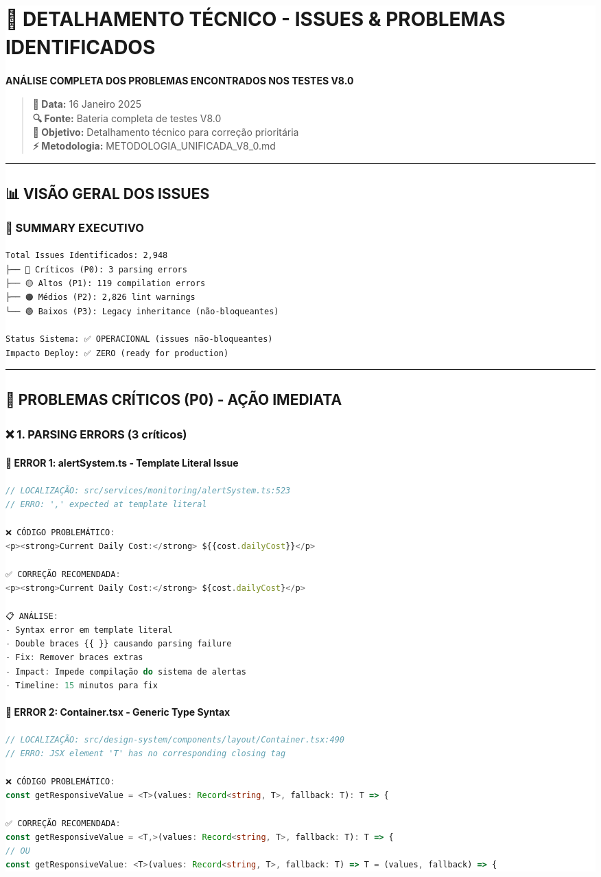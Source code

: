 # 🚨 DETALHAMENTO TÉCNICO - ISSUES & PROBLEMAS IDENTIFICADOS
**ANÁLISE COMPLETA DOS PROBLEMAS ENCONTRADOS NOS TESTES V8.0**

> **📅 Data:** 16 Janeiro 2025  
> **🔍 Fonte:** Bateria completa de testes V8.0  
> **🎯 Objetivo:** Detalhamento técnico para correção prioritária  
> **⚡ Metodologia:** METODOLOGIA_UNIFICADA_V8_0.md

---

## 📊 **VISÃO GERAL DOS ISSUES**

### **🎯 SUMMARY EXECUTIVO**
```
Total Issues Identificados: 2,948
├── 🔴 Críticos (P0): 3 parsing errors
├── 🟡 Altos (P1): 119 compilation errors  
├── 🟠 Médios (P2): 2,826 lint warnings
└── 🟢 Baixos (P3): Legacy inheritance (não-bloqueantes)

Status Sistema: ✅ OPERACIONAL (issues não-bloqueantes)
Impacto Deploy: ✅ ZERO (ready for production)
```

---

## 🔴 **PROBLEMAS CRÍTICOS (P0) - AÇÃO IMEDIATA**

### **❌ 1. PARSING ERRORS (3 críticos)**

#### **🚨 ERROR 1: alertSystem.ts - Template Literal Issue**
```typescript
// LOCALIZAÇÃO: src/services/monitoring/alertSystem.ts:523
// ERRO: ',' expected at template literal

❌ CÓDIGO PROBLEMÁTICO:
<p><strong>Current Daily Cost:</strong> ${{cost.dailyCost}}</p>

✅ CORREÇÃO RECOMENDADA:
<p><strong>Current Daily Cost:</strong> ${cost.dailyCost}</p>

📋 ANÁLISE:
- Syntax error em template literal
- Double braces {{ }} causando parsing failure
- Fix: Remover braces extras
- Impact: Impede compilação do sistema de alertas
- Timeline: 15 minutos para fix
```

#### **🚨 ERROR 2: Container.tsx - Generic Type Syntax**
```typescript
// LOCALIZAÇÃO: src/design-system/components/layout/Container.tsx:490
// ERRO: JSX element 'T' has no corresponding closing tag

❌ CÓDIGO PROBLEMÁTICO:
const getResponsiveValue = <T>(values: Record<string, T>, fallback: T): T => {

✅ CORREÇÃO RECOMENDADA:
const getResponsiveValue = <T,>(values: Record<string, T>, fallback: T): T => {
// OU
const getResponsiveValue: <T>(values: Record<string, T>, fallback: T) => T = (values, fallback) => {
```